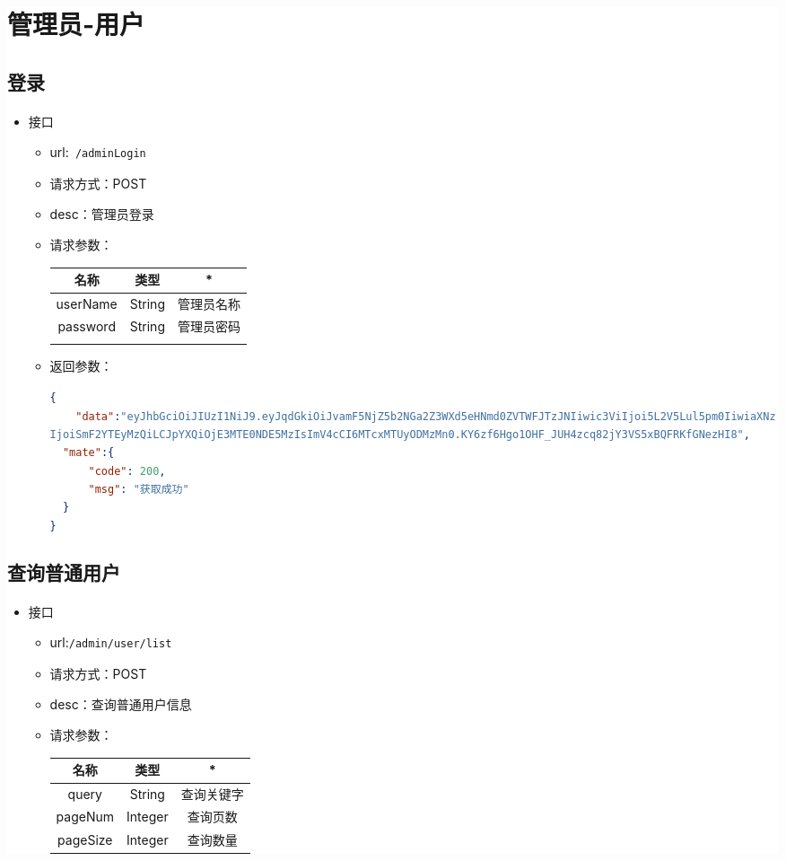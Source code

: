 # 管理员-用户

## 登录

- 接口

  - url:` /adminLogin`

  - 请求方式：POST

  - desc：管理员登录

  - 请求参数：

    |   名称   |  类型  |     *      |
    | :------: | :----: | :--------: |
    | userName | String | 管理员名称 |
    | password | String | 管理员密码 |
    |          |        |            |

  - 返回参数：

    ```json
    {
        "data":"eyJhbGciOiJIUzI1NiJ9.eyJqdGkiOiJvamF5NjZ5b2NGa2Z3WXd5eHNmd0ZVTWFJTzJNIiwic3ViIjoi5L2V5Lul5pm0IiwiaXNzIjoiSmF2YTEyMzQiLCJpYXQiOjE3MTE0NDE5MzIsImV4cCI6MTcxMTUyODMzMn0.KY6zf6Hgo1OHF_JUH4zcq82jY3VS5xBQFRKfGNezHI8",
      "mate":{
          "code": 200,
          "msg": "获取成功"
      }
    }
    ```

## 查询普通用户

- 接口

  - url:`/admin/user/list `

  - 请求方式：POST

  - desc：查询普通用户信息

  - 请求参数：

    |   名称   |  类型   |     *      |
    | :------: | :-----: | :--------: |
    |  query   | String  | 查询关键字 |
    | pageNum  | Integer |  查询页数  |
    | pageSize | Integer |  查询数量  |
